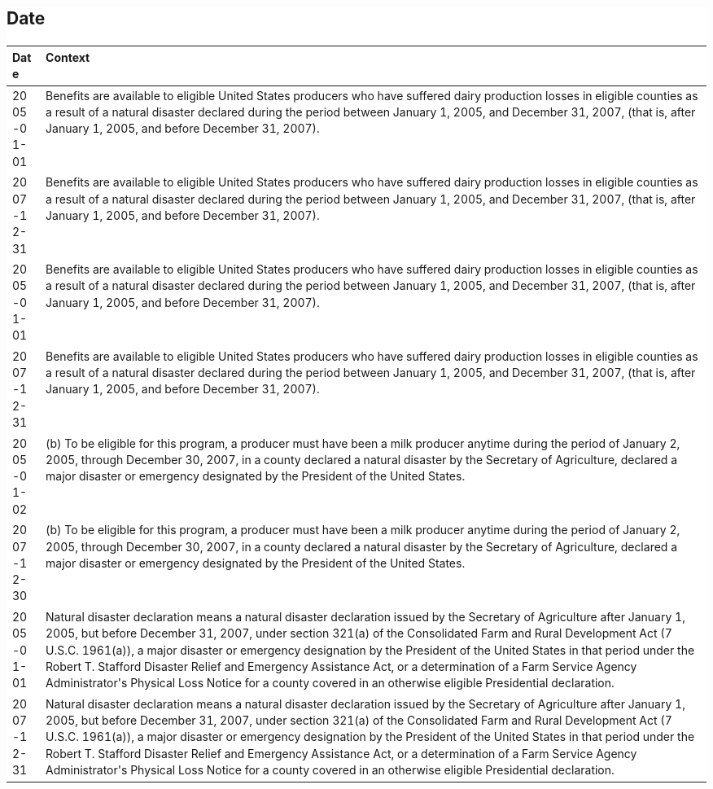 
## Date

| Date       | Context                                                                                                                                                                                                                                                                                                                                                                                                                                                                                                                                                                                      |
|:-----------|:---------------------------------------------------------------------------------------------------------------------------------------------------------------------------------------------------------------------------------------------------------------------------------------------------------------------------------------------------------------------------------------------------------------------------------------------------------------------------------------------------------------------------------------------------------------------------------------------|
| 2005-01-01 | Benefits are available to eligible United States producers who have suffered dairy production losses in eligible counties as a result of a natural disaster declared during the period between January 1, 2005, and December 31, 2007, (that is, after January 1, 2005, and before December 31, 2007).                                                                                                                                                                                                                                                                                       |
| 2007-12-31 | Benefits are available to eligible United States producers who have suffered dairy production losses in eligible counties as a result of a natural disaster declared during the period between January 1, 2005, and December 31, 2007, (that is, after January 1, 2005, and before December 31, 2007).                                                                                                                                                                                                                                                                                       |
| 2005-01-01 | Benefits are available to eligible United States producers who have suffered dairy production losses in eligible counties as a result of a natural disaster declared during the period between January 1, 2005, and December 31, 2007, (that is, after January 1, 2005, and before December 31, 2007).                                                                                                                                                                                                                                                                                       |
| 2007-12-31 | Benefits are available to eligible United States producers who have suffered dairy production losses in eligible counties as a result of a natural disaster declared during the period between January 1, 2005, and December 31, 2007, (that is, after January 1, 2005, and before December 31, 2007).                                                                                                                                                                                                                                                                                       |
| 2005-01-02 | (b) To be eligible for this program, a producer must have been a milk producer anytime during the period of January 2, 2005, through December 30, 2007, in a county declared a natural disaster by the Secretary of Agriculture, declared a major disaster or emergency designated by the President of the United States.                                                                                                                                                                                                                                                                    |
| 2007-12-30 | (b) To be eligible for this program, a producer must have been a milk producer anytime during the period of January 2, 2005, through December 30, 2007, in a county declared a natural disaster by the Secretary of Agriculture, declared a major disaster or emergency designated by the President of the United States.                                                                                                                                                                                                                                                                    |
| 2005-01-01 | Natural disaster declaration means a natural disaster declaration issued by the Secretary of Agriculture after January 1, 2005, but before December 31, 2007, under section 321(a) of the Consolidated Farm and Rural Development Act (7 U.S.C. 1961(a)), a major disaster or emergency designation by the President of the United States in that period under the Robert T. Stafford Disaster Relief and Emergency Assistance Act, or a determination of a Farm Service Agency Administrator's Physical Loss Notice for a county covered in an otherwise eligible Presidential declaration. |
| 2007-12-31 | Natural disaster declaration means a natural disaster declaration issued by the Secretary of Agriculture after January 1, 2005, but before December 31, 2007, under section 321(a) of the Consolidated Farm and Rural Development Act (7 U.S.C. 1961(a)), a major disaster or emergency designation by the President of the United States in that period under the Robert T. Stafford Disaster Relief and Emergency Assistance Act, or a determination of a Farm Service Agency Administrator's Physical Loss Notice for a county covered in an otherwise eligible Presidential declaration. |